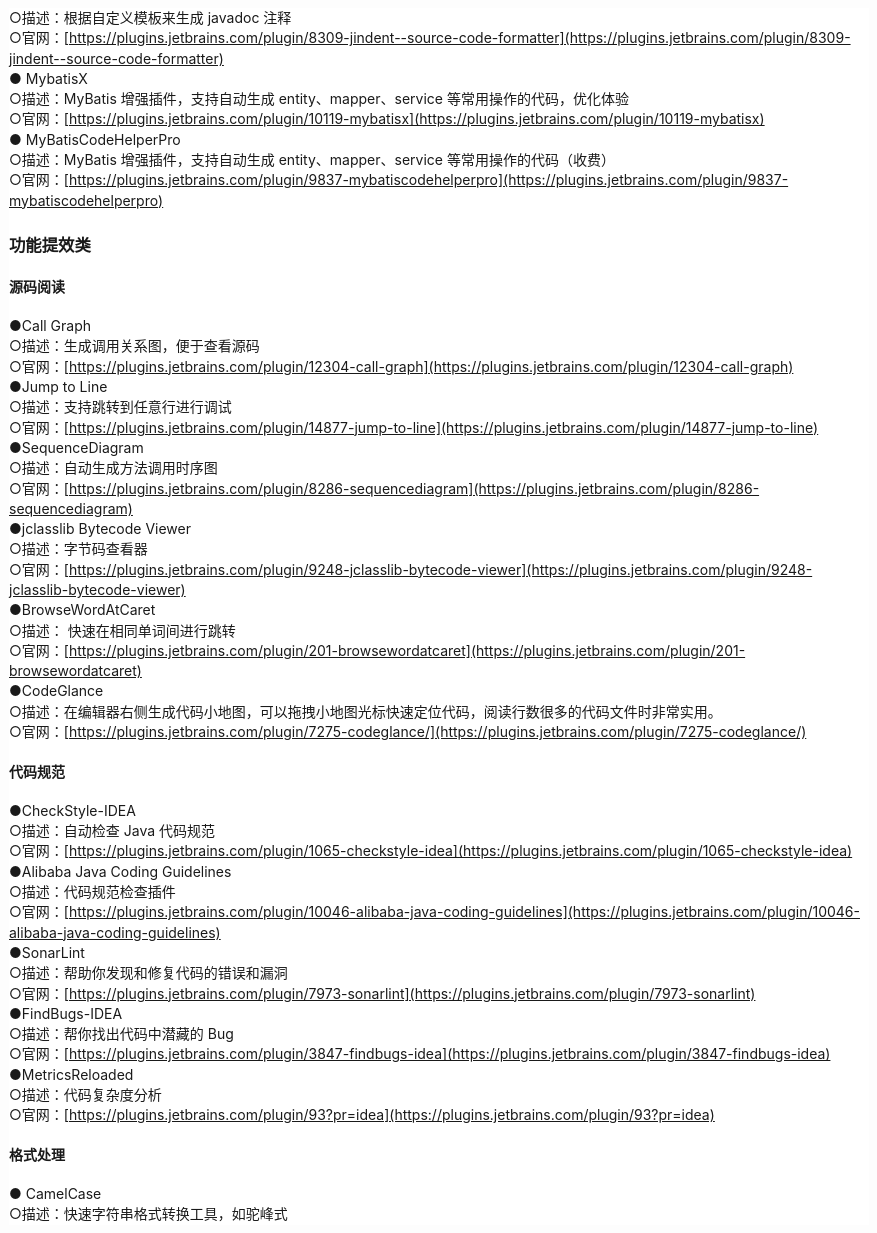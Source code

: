 ○描述：根据自定义模板来生成 javadoc 注释  
○官网：[https://plugins.jetbrains.com/plugin/8309-jindent--source-code-formatter](https://plugins.jetbrains.com/plugin/8309-jindent--source-code-formatter)  
● MybatisX  
○描述：MyBatis 增强插件，支持自动生成 entity、mapper、service 等常用操作的代码，优化体验  
○官网：[https://plugins.jetbrains.com/plugin/10119-mybatisx](https://plugins.jetbrains.com/plugin/10119-mybatisx)  
● MyBatisCodeHelperPro  
○描述：MyBatis 增强插件，支持自动生成 entity、mapper、service 等常用操作的代码（收费）  
○官网：[https://plugins.jetbrains.com/plugin/9837-mybatiscodehelperpro](https://plugins.jetbrains.com/plugin/9837-mybatiscodehelperpro)  
### 功能提效类  
#### 源码阅读  
●Call Graph  
○描述：生成调用关系图，便于查看源码  
○官网：[https://plugins.jetbrains.com/plugin/12304-call-graph](https://plugins.jetbrains.com/plugin/12304-call-graph)  
●Jump to Line  
○描述：支持跳转到任意行进行调试  
○官网：[https://plugins.jetbrains.com/plugin/14877-jump-to-line](https://plugins.jetbrains.com/plugin/14877-jump-to-line)  
●SequenceDiagram  
○描述：自动生成方法调用时序图  
○官网：[https://plugins.jetbrains.com/plugin/8286-sequencediagram](https://plugins.jetbrains.com/plugin/8286-sequencediagram)  
●jclasslib Bytecode Viewer  
○描述：字节码查看器  
○官网：[https://plugins.jetbrains.com/plugin/9248-jclasslib-bytecode-viewer](https://plugins.jetbrains.com/plugin/9248-jclasslib-bytecode-viewer)  
●BrowseWordAtCaret  
○描述： 快速在相同单词间进行跳转  
○官网：[https://plugins.jetbrains.com/plugin/201-browsewordatcaret](https://plugins.jetbrains.com/plugin/201-browsewordatcaret)  
●CodeGlance  
○描述：在编辑器右侧生成代码小地图，可以拖拽小地图光标快速定位代码，阅读行数很多的代码文件时非常实用。  
○官网：[https://plugins.jetbrains.com/plugin/7275-codeglance/](https://plugins.jetbrains.com/plugin/7275-codeglance/)  
#### 代码规范  
●CheckStyle-IDEA  
○描述：自动检查 Java 代码规范  
○官网：[https://plugins.jetbrains.com/plugin/1065-checkstyle-idea](https://plugins.jetbrains.com/plugin/1065-checkstyle-idea)  
●Alibaba Java Coding Guidelines  
○描述：代码规范检查插件  
○官网：[https://plugins.jetbrains.com/plugin/10046-alibaba-java-coding-guidelines](https://plugins.jetbrains.com/plugin/10046-alibaba-java-coding-guidelines)  
●SonarLint  
○描述：帮助你发现和修复代码的错误和漏洞  
○官网：[https://plugins.jetbrains.com/plugin/7973-sonarlint](https://plugins.jetbrains.com/plugin/7973-sonarlint)  
●FindBugs-IDEA  
○描述：帮你找出代码中潜藏的 Bug  
○官网：[https://plugins.jetbrains.com/plugin/3847-findbugs-idea](https://plugins.jetbrains.com/plugin/3847-findbugs-idea)  
●MetricsReloaded  
○描述：代码复杂度分析  
○官网：[https://plugins.jetbrains.com/plugin/93?pr=idea](https://plugins.jetbrains.com/plugin/93?pr=idea)  
#### 格式处理  
● CamelCase  
○描述：快速字符串格式转换工具，如驼峰式  